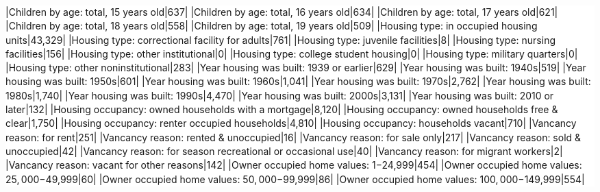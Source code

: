 |Children by age: total, 15 years old|637|
|Children by age: total, 16 years old|634|
|Children by age: total, 17 years old|621|
|Children by age: total, 18 years old|558|
|Children by age: total, 19 years old|509|
|Housing type: in occupied housing units|43,329|
|Housing type: correctional facility for adults|761|
|Housing type: juvenile facilities|8|
|Housing type: nursing facilities|156|
|Housing type: other institutional|0|
|Housing type: college student housing|0|
|Housing type: military quarters|0|
|Housing type: other noninstitutional|283|
|Year housing was built: 1939 or earlier|629|
|Year housing was built: 1940s|519|
|Year housing was built: 1950s|601|
|Year housing was built: 1960s|1,041|
|Year housing was built: 1970s|2,762|
|Year housing was built: 1980s|1,740|
|Year housing was built: 1990s|4,470|
|Year housing was built: 2000s|3,131|
|Year housing was built: 2010 or later|132|
|Housing occupancy: owned households with a mortgage|8,120|
|Housing occupancy: owned households free & clear|1,750|
|Housing occupancy: renter occupied households|4,810|
|Housing occupancy: households vacant|710|
|Vancancy reason: for rent|251|
|Vancancy reason: rented & unoccupied|16|
|Vancancy reason: for sale only|217|
|Vancancy reason: sold & unoccupied|42|
|Vancancy reason: for season recreational or occasional use|40|
|Vancancy reason: for migrant workers|2|
|Vancancy reason: vacant for other reasons|142|
|Owner occupied home values: $1-$24,999|454|
|Owner occupied home values: $25,000-$49,999|60|
|Owner occupied home values: $50,000-$99,999|86|
|Owner occupied home values: $100,000-$149,999|554|